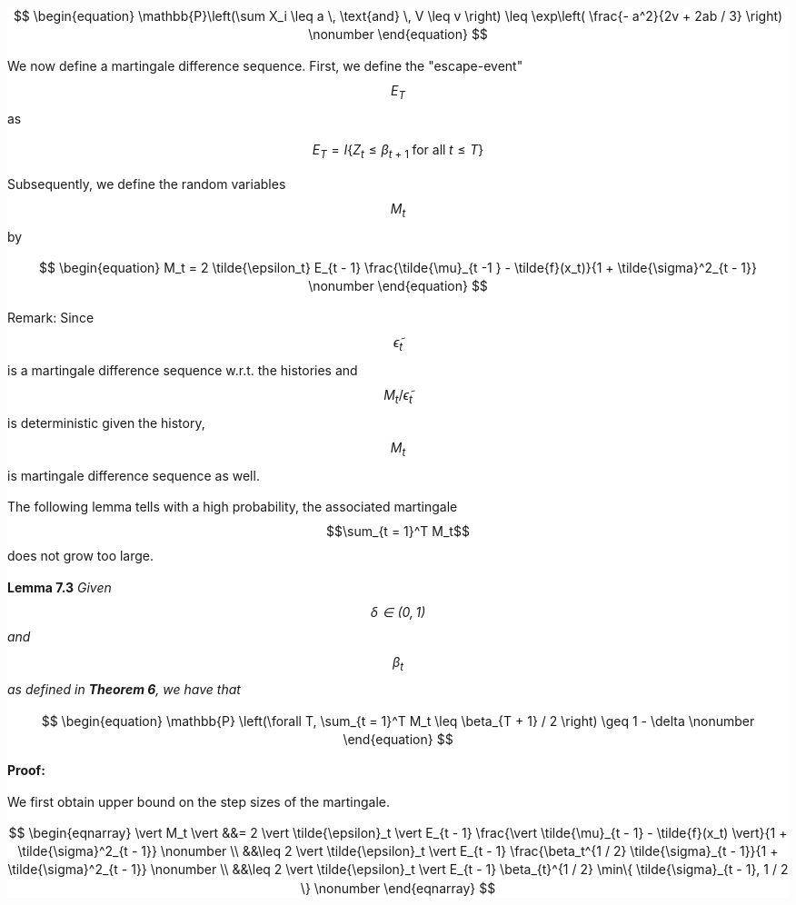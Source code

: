 $$
\begin{equation}
\mathbb{P}\left(\sum X_i \leq a \, \text{and} \, V \leq v \right) \leq \exp\left( \frac{- a^2}{2v + 2ab / 3} \right) \nonumber
\end{equation}
$$

We now define a martingale difference sequence. First, we define the "escape-event" $$E_T$$ as

$$
\begin{equation}
E_T = I\{ Z_t \leq \beta_{t + 1} \; \text{for all} \; t \leq T \} \nonumber
\end{equation}
$$

Subsequently, we define the random variables $$M_t$$ by

$$
\begin{equation}
M_t = 2 \tilde{\epsilon_t} E_{t - 1} \frac{\tilde{\mu}_{t -1 } - \tilde{f}(x_t)}{1 + \tilde{\sigma}^2_{t - 1}} \nonumber
\end{equation}
$$

Remark: Since $$\tilde{\epsilon}_t$$ is a martingale difference sequence w.r.t. the histories and $$M_t / \tilde{\epsilon}_t$$ is deterministic given the history, $$M_t$$ is martingale difference sequence as well. 

The following lemma tells with a high probability, the associated martingale $$\sum_{t = 1}^T M_t$$ does not grow too large.

**Lemma 7.3** *Given $$\delta \in (0, 1)$$ and $$\beta_t$$ as defined in **Theorem 6**, we have that*

$$
\begin{equation}
\mathbb{P} \left(\forall T, \sum_{t = 1}^T M_t \leq  \beta_{T + 1} / 2 \right) \geq 1 - \delta \nonumber
\end{equation}
$$

**Proof:**

We first obtain upper bound on the step sizes of the martingale.

$$
\begin{eqnarray}
\vert M_t \vert &&= 2 \vert \tilde{\epsilon}_t \vert E_{t - 1} \frac{\vert \tilde{\mu}_{t - 1} - \tilde{f}(x_t) \vert}{1 + \tilde{\sigma}^2_{t - 1}} \nonumber \\
&&\leq 2 \vert \tilde{\epsilon}_t \vert E_{t - 1} \frac{\beta_t^{1 / 2} \tilde{\sigma}_{t - 1}}{1 + \tilde{\sigma}^2_{t - 1}} \nonumber \\
&&\leq 2 \vert \tilde{\epsilon}_t \vert E_{t - 1} \beta_{t}^{1 / 2} \min\{  \tilde{\sigma}_{t - 1}, 1 / 2 \} \nonumber
\end{eqnarray}
$$
